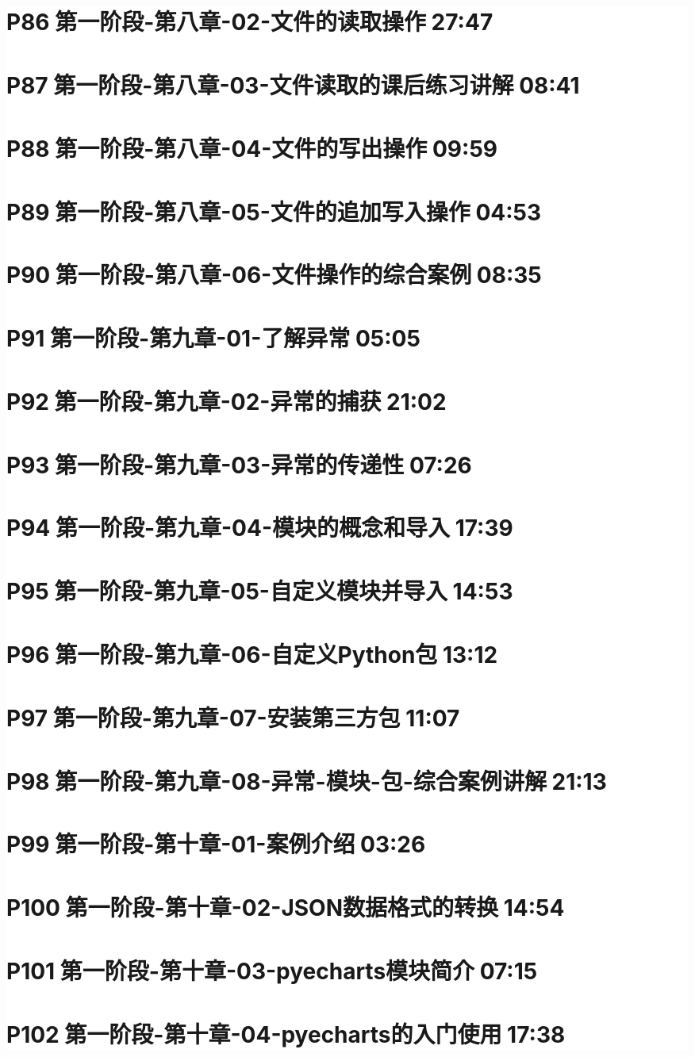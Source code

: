 # P86 第一阶段-第八章-02-文件的读取操作 27:47 

# P87 第一阶段-第八章-03-文件读取的课后练习讲解 08:41 

# P88 第一阶段-第八章-04-文件的写出操作 09:59 

# P89 第一阶段-第八章-05-文件的追加写入操作 04:53 

# P90 第一阶段-第八章-06-文件操作的综合案例 08:35 

# P91 第一阶段-第九章-01-了解异常 05:05 

# P92 第一阶段-第九章-02-异常的捕获 21:02 

# P93 第一阶段-第九章-03-异常的传递性 07:26 

# P94 第一阶段-第九章-04-模块的概念和导入 17:39 

# P95 第一阶段-第九章-05-自定义模块并导入 14:53 

# P96 第一阶段-第九章-06-自定义Python包 13:12 

# P97 第一阶段-第九章-07-安装第三方包 11:07 

# P98 第一阶段-第九章-08-异常-模块-包-综合案例讲解 21:13 

# P99 第一阶段-第十章-01-案例介绍 03:26 

# P100 第一阶段-第十章-02-JSON数据格式的转换 14:54 

# P101 第一阶段-第十章-03-pyecharts模块简介 07:15 

# P102 第一阶段-第十章-04-pyecharts的入门使用 17:38 
